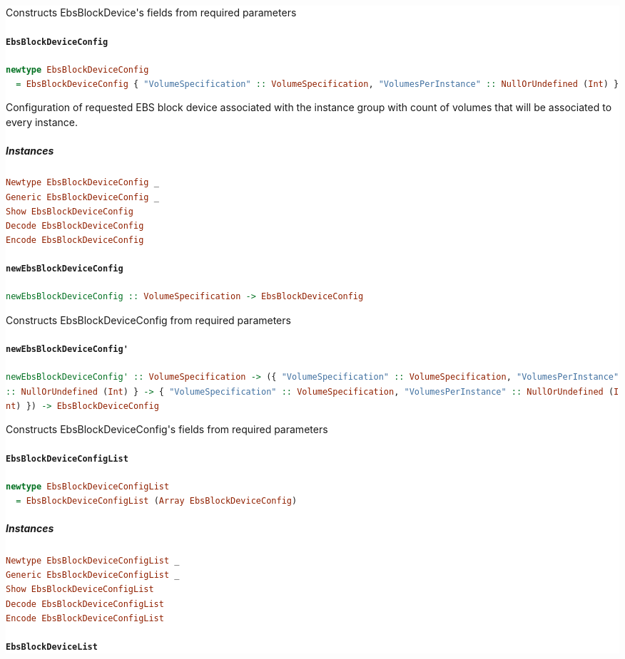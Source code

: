 Constructs EbsBlockDevice's fields from required parameters

#### `EbsBlockDeviceConfig`

``` purescript
newtype EbsBlockDeviceConfig
  = EbsBlockDeviceConfig { "VolumeSpecification" :: VolumeSpecification, "VolumesPerInstance" :: NullOrUndefined (Int) }
```

<p>Configuration of requested EBS block device associated with the instance group with count of volumes that will be associated to every instance.</p>

##### Instances
``` purescript
Newtype EbsBlockDeviceConfig _
Generic EbsBlockDeviceConfig _
Show EbsBlockDeviceConfig
Decode EbsBlockDeviceConfig
Encode EbsBlockDeviceConfig
```

#### `newEbsBlockDeviceConfig`

``` purescript
newEbsBlockDeviceConfig :: VolumeSpecification -> EbsBlockDeviceConfig
```

Constructs EbsBlockDeviceConfig from required parameters

#### `newEbsBlockDeviceConfig'`

``` purescript
newEbsBlockDeviceConfig' :: VolumeSpecification -> ({ "VolumeSpecification" :: VolumeSpecification, "VolumesPerInstance" :: NullOrUndefined (Int) } -> { "VolumeSpecification" :: VolumeSpecification, "VolumesPerInstance" :: NullOrUndefined (Int) }) -> EbsBlockDeviceConfig
```

Constructs EbsBlockDeviceConfig's fields from required parameters

#### `EbsBlockDeviceConfigList`

``` purescript
newtype EbsBlockDeviceConfigList
  = EbsBlockDeviceConfigList (Array EbsBlockDeviceConfig)
```

##### Instances
``` purescript
Newtype EbsBlockDeviceConfigList _
Generic EbsBlockDeviceConfigList _
Show EbsBlockDeviceConfigList
Decode EbsBlockDeviceConfigList
Encode EbsBlockDeviceConfigList
```

#### `EbsBlockDeviceList`
